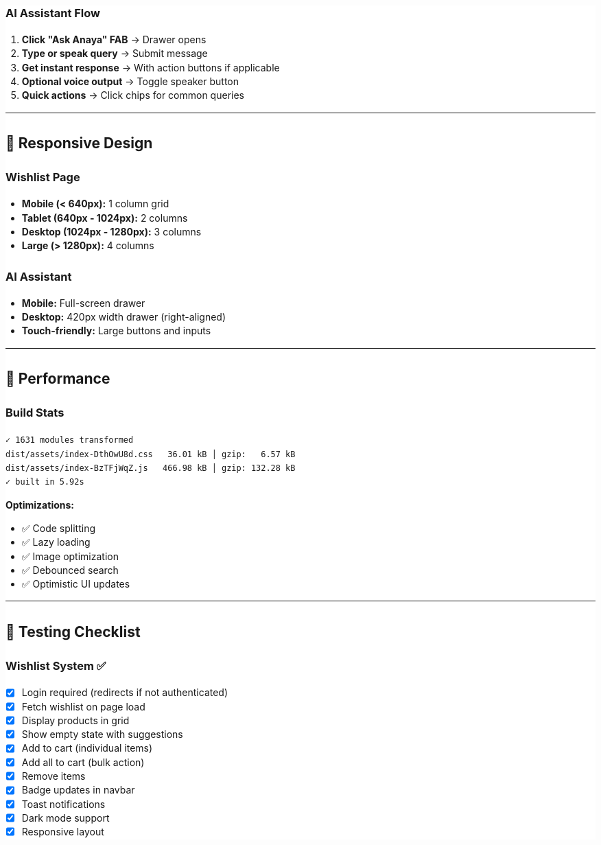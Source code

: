 ### AI Assistant Flow
1. **Click "Ask Anaya" FAB** → Drawer opens
2. **Type or speak query** → Submit message
3. **Get instant response** → With action buttons if applicable
4. **Optional voice output** → Toggle speaker button
5. **Quick actions** → Click chips for common queries

---

## 📱 Responsive Design

### Wishlist Page
- **Mobile (< 640px):** 1 column grid
- **Tablet (640px - 1024px):** 2 columns
- **Desktop (1024px - 1280px):** 3 columns
- **Large (> 1280px):** 4 columns

### AI Assistant
- **Mobile:** Full-screen drawer
- **Desktop:** 420px width drawer (right-aligned)
- **Touch-friendly:** Large buttons and inputs

---

## 🚀 Performance

### Build Stats
```
✓ 1631 modules transformed
dist/assets/index-DthOwU8d.css   36.01 kB │ gzip:   6.57 kB
dist/assets/index-BzTFjWqZ.js   466.98 kB │ gzip: 132.28 kB
✓ built in 5.92s
```

**Optimizations:**
- ✅ Code splitting
- ✅ Lazy loading
- ✅ Image optimization
- ✅ Debounced search
- ✅ Optimistic UI updates

---

## 🧪 Testing Checklist

### Wishlist System ✅
- [x] Login required (redirects if not authenticated)
- [x] Fetch wishlist on page load
- [x] Display products in grid
- [x] Show empty state with suggestions
- [x] Add to cart (individual items)
- [x] Add all to cart (bulk action)
- [x] Remove items
- [x] Badge updates in navbar
- [x] Toast notifications
- [x] Dark mode support
- [x] Responsive layout
